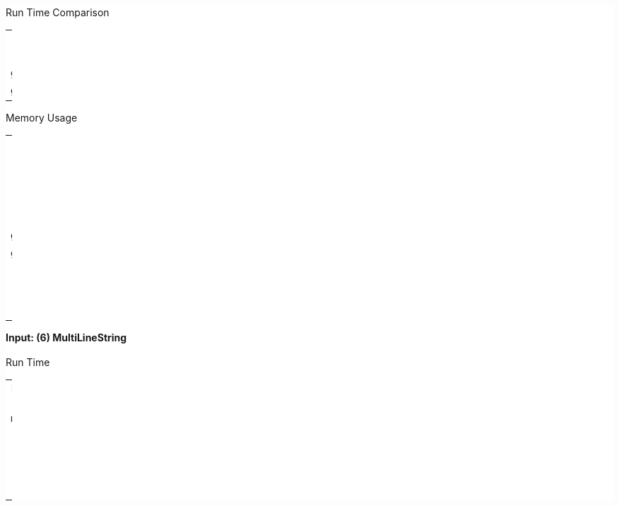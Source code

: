 </table>


Run Time Comparison

<table style="width: 1%">
  <tr>
    <th>Name</th>
    <th style="text-align: right">IPS</th>
    <th style="text-align: right">Slower</th>
  <tr>
    <td style="white-space: nowrap">geometry</td>
    <td style="white-space: nowrap;text-align: right">998.15</td>
    <td>&nbsp;</td>
  </tr>

  <tr>
    <td style="white-space: nowrap">geo</td>
    <td style="white-space: nowrap; text-align: right">444.74</td>
    <td style="white-space: nowrap; text-align: right">2.24x</td>
  </tr>

</table>



Memory Usage

<table style="width: 1%">
  <tr>
    <th>Name</th>
    <th style="text-align: right">Average</th>
    <th style="text-align: right">Factor</th>
  </tr>
  <tr>
    <td style="white-space: nowrap">geometry</td>
    <td style="white-space: nowrap">0.85 MB</td>
    <td>&nbsp;</td>
  </tr>
    <tr>
    <td style="white-space: nowrap">geo</td>
    <td style="white-space: nowrap">2.08 MB</td>
    <td>2.44x</td>
  </tr>
</table>



__Input: (6) MultiLineString__

Run Time

<table style="width: 1%">
  <tr>
    <th>Name</th>
    <th style="text-align: right">IPS</th>
    <th style="text-align: right">Average</th>
    <th style="text-align: right">Devitation</th>
    <th style="text-align: right">Median</th>
    <th style="text-align: right">99th&nbsp;%</th>
  </tr>
